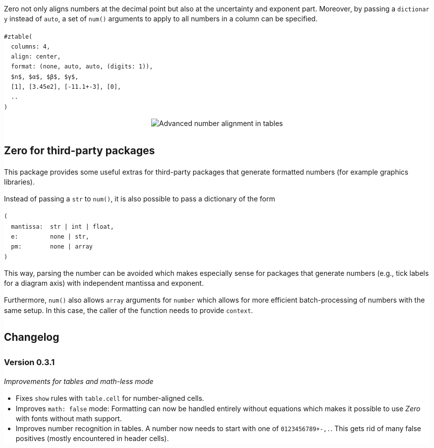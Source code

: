 
Zero not only aligns numbers at the decimal point but also at the uncertainty and exponent part. Moreover, by passing a `dictionary` instead of `auto`, a set of `num()` arguments to apply to all numbers in a column can be specified. 

```typ
#ztable(
  columns: 4,
  align: center,
  format: (none, auto, auto, (digits: 1)),
  $n$, $α$, $β$, $γ$,
  [1], [3.45e2], [-11.1+-3], [0],
  ..
)
```

<p align="center">
  <picture>
    <source media="(prefers-color-scheme: light)" srcset="https://github.com/user-attachments/assets/c96941bc-f002-4b93-b2cd-705c8104682f">
    <source media="(prefers-color-scheme: dark)" srcset="https://github.com/user-attachments/assets/28eb1df3-5292-441f-b1e9-ad472b80891b">
    <img alt="Advanced number alignment in tables" src="https://github.com/user-attachments/assets/c96941bc-f002-4b93-b2cd-705c8104682f">
  </picture>
</p>

## Zero for third-party packages

This package provides some useful extras for third-party packages that generate formatted numbers (for example graphics libraries). 

Instead of passing a `str` to `num()`, it is also possible to pass a dictionary of the form
```typ
(
  mantissa:  str | int | float,
  e:         none | str,
  pm:        none | array
)
```
This way, parsing the number can be avoided which makes especially sense for packages that generate numbers (e.g., tick labels for a diagram axis) with independent mantissa and exponent. 

Furthermore, `num()` also allows `array` arguments for `number` which allows for more efficient batch-processing of numbers with the same setup. In this case, the caller of the function needs to provide `context`. 


## Changelog

### Version 0.3.1 
_Improvements for tables and math-less mode_
- Fixes `show` rules with `table.cell` for number-aligned cells. 
- Improves `math: false` mode: Formatting can now be handled entirely without equations which makes it possible to use _Zero_ with fonts without math support. 
- Improves number recognition in tables. A number now needs to start with one of `0123456789+-,.`. This gets rid of many false positives (mostly encountered in header cells). 
